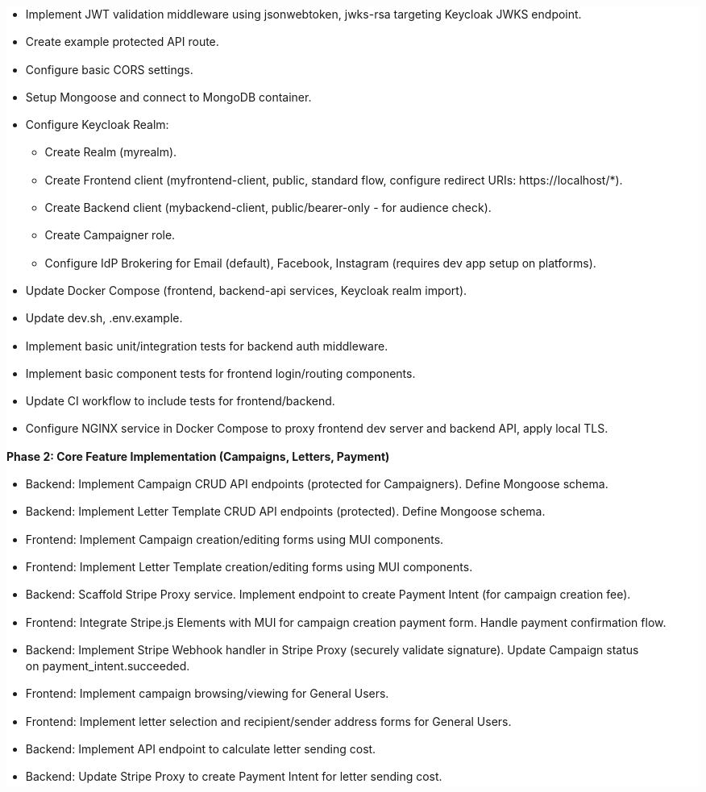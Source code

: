   - Implement JWT validation middleware using jsonwebtoken, jwks-rsa targeting Keycloak JWKS endpoint.

  - Create example protected API route.

  - Configure basic CORS settings.

  - Setup Mongoose and connect to MongoDB container.

- Configure Keycloak Realm:

  - Create Realm (myrealm).

  - Create Frontend client (myfrontend-client, public, standard flow, configure redirect URIs: https://localhost/\*).

  - Create Backend client (mybackend-client, public/bearer-only - for audience check).

  - Create Campaigner role.

  - Configure IdP Brokering for Email (default), Facebook, Instagram (requires dev app setup on platforms).

- Update Docker Compose (frontend, backend-api services, Keycloak realm import).

- Update dev.sh, .env.example.

- Implement basic unit/integration tests for backend auth middleware.

- Implement basic component tests for frontend login/routing components.

- Update CI workflow to include tests for frontend/backend.

- Configure NGINX service in Docker Compose to proxy frontend dev server and backend API, apply local TLS.

**Phase 2: Core Feature Implementation (Campaigns, Letters, Payment)**

- Backend: Implement Campaign CRUD API endpoints (protected for Campaigners). Define Mongoose schema.

- Backend: Implement Letter Template CRUD API endpoints (protected). Define Mongoose schema.

- Frontend: Implement Campaign creation/editing forms using MUI components.

- Frontend: Implement Letter Template creation/editing forms using MUI components.

- Backend: Scaffold Stripe Proxy service. Implement endpoint to create Payment Intent (for campaign creation fee).

- Frontend: Integrate Stripe.js Elements with MUI for campaign creation payment form. Handle payment confirmation flow.

- Backend: Implement Stripe Webhook handler in Stripe Proxy (securely validate signature). Update Campaign status on payment_intent.succeeded.

- Frontend: Implement campaign browsing/viewing for General Users.

- Frontend: Implement letter selection and recipient/sender address forms for General Users.

- Backend: Implement API endpoint to calculate letter sending cost.

- Backend: Update Stripe Proxy to create Payment Intent for letter sending cost.
